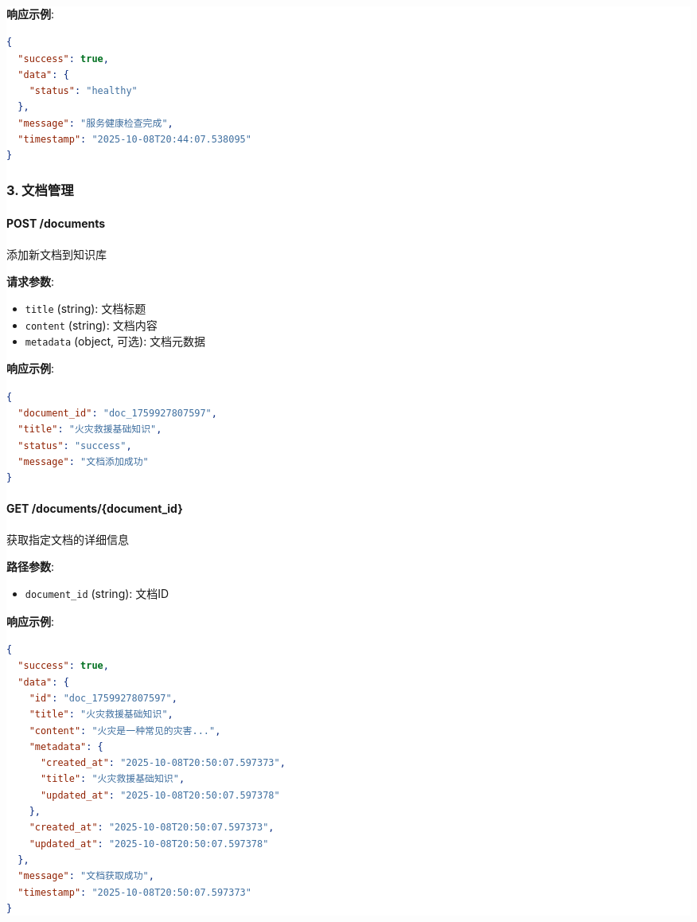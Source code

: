 **响应示例**:
```json
{
  "success": true,
  "data": {
    "status": "healthy"
  },
  "message": "服务健康检查完成",
  "timestamp": "2025-10-08T20:44:07.538095"
}
```

### 3. 文档管理

#### POST /documents
添加新文档到知识库

**请求参数**:
- `title` (string): 文档标题
- `content` (string): 文档内容
- `metadata` (object, 可选): 文档元数据

**响应示例**:
```json
{
  "document_id": "doc_1759927807597",
  "title": "火灾救援基础知识",
  "status": "success",
  "message": "文档添加成功"
}
```

#### GET /documents/{document_id}
获取指定文档的详细信息

**路径参数**:
- `document_id` (string): 文档ID

**响应示例**:
```json
{
  "success": true,
  "data": {
    "id": "doc_1759927807597",
    "title": "火灾救援基础知识",
    "content": "火灾是一种常见的灾害...",
    "metadata": {
      "created_at": "2025-10-08T20:50:07.597373",
      "title": "火灾救援基础知识",
      "updated_at": "2025-10-08T20:50:07.597378"
    },
    "created_at": "2025-10-08T20:50:07.597373",
    "updated_at": "2025-10-08T20:50:07.597378"
  },
  "message": "文档获取成功",
  "timestamp": "2025-10-08T20:50:07.597373"
}
```
